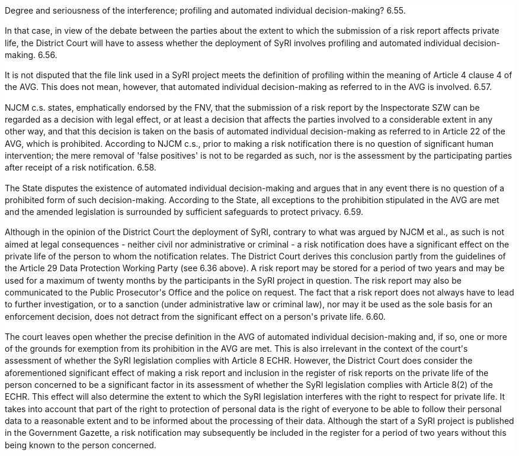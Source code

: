 Degree and seriousness of the interference; profiling and automated individual decision-making?
6.55.

In that case, in view of the debate between the parties about the extent to which the submission of a risk report affects private life, the District Court will have to assess whether the deployment of SyRI involves profiling and automated individual decision-making.
6.56.

It is not disputed that the file link used in a SyRI project meets the definition of profiling within the meaning of Article 4 clause 4 of the AVG. This does not mean, however, that automated individual decision-making as referred to in the AVG is involved.
6.57.

NJCM c.s. states, emphatically endorsed by the FNV, that the submission of a risk report by the Inspectorate SZW can be regarded as a decision with legal effect, or at least a decision that affects the parties involved to a considerable extent in any other way, and that this decision is taken on the basis of automated individual decision-making as referred to in Article 22 of the AVG, which is prohibited. According to NJCM c.s., prior to making a risk notification there is no question of significant human intervention; the mere removal of 'false positives' is not to be regarded as such, nor is the assessment by the participating parties after receipt of a risk notification.
6.58.

The State disputes the existence of automated individual decision-making and argues that in any event there is no question of a prohibited form of such decision-making. According to the State, all exceptions to the prohibition stipulated in the AVG are met and the amended legislation is surrounded by sufficient safeguards to protect privacy.
6.59.

Although in the opinion of the District Court the deployment of SyRI, contrary to what was argued by NJCM et al., as such is not aimed at legal consequences - neither civil nor administrative or criminal - a risk notification does have a significant effect on the private life of the person to whom the notification relates. The District Court derives this conclusion partly from the guidelines of the Article 29 Data Protection Working Party (see 6.36 above). A risk report may be stored for a period of two years and may be used for a maximum of twenty months by the participants in the SyRI project in question. The risk report may also be communicated to the Public Prosecutor's Office and the police on request. The fact that a risk report does not always have to lead to further investigation, or to a sanction (under administrative law or criminal law), nor may it be used as the sole basis for an enforcement decision, does not detract from the significant effect on a person's private life.
6.60.

The court leaves open whether the precise definition in the AVG of automated individual decision-making and, if so, one or more of the grounds for exemption from its prohibition in the AVG are met. This is also irrelevant in the context of the court's assessment of whether the SyRI legislation complies with Article 8 ECHR. However, the District Court does consider the aforementioned significant effect of making a risk report and inclusion in the register of risk reports on the private life of the person concerned to be a significant factor in its assessment of whether the SyRI legislation complies with Article 8(2) of the ECHR. This effect will also determine the extent to which the SyRI legislation interferes with the right to respect for private life. It takes into account that part of the right to protection of personal data is the right of everyone to be able to follow their personal data to a reasonable extent and to be informed about the processing of their data. Although the start of a SyRI project is published in the Government Gazette, a risk notification may subsequently be included in the register for a period of two years without this being known to the person concerned.
